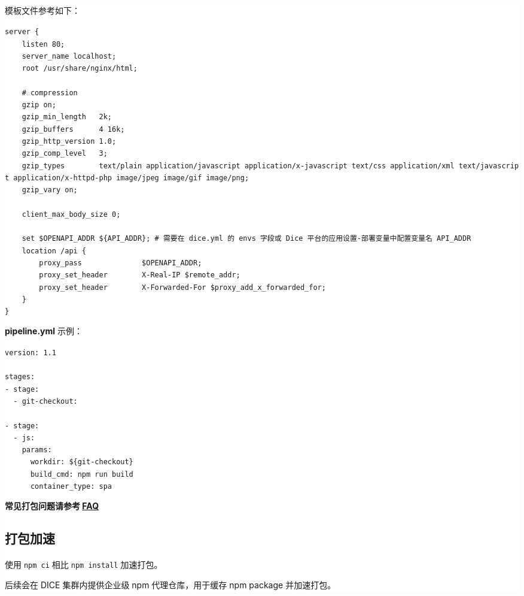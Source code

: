 模板文件参考如下：

```nginx
server {
    listen 80;
    server_name localhost;
    root /usr/share/nginx/html;

    # compression
    gzip on;
    gzip_min_length   2k;
    gzip_buffers      4 16k;
    gzip_http_version 1.0;
    gzip_comp_level   3;
    gzip_types        text/plain application/javascript application/x-javascript text/css application/xml text/javascript application/x-httpd-php image/jpeg image/gif image/png;
    gzip_vary on;

    client_max_body_size 0;

    set $OPENAPI_ADDR ${API_ADDR}; # 需要在 dice.yml 的 envs 字段或 Dice 平台的应用设置-部署变量中配置变量名 API_ADDR
    location /api {
        proxy_pass              $OPENAPI_ADDR;
        proxy_set_header        X-Real-IP $remote_addr;
        proxy_set_header        X-Forwarded-For $proxy_add_x_forwarded_for;
    }
}
```

**pipeline.yml** 示例：

``` yaml{10,11,12}
version: 1.1

stages:
- stage:
  - git-checkout:

- stage:
  - js:
    params:
      workdir: ${git-checkout}
      build_cmd: npm run build
      container_type: spa
```

**常见打包问题请参考 [FAQ](/faq)**


## 打包加速

使用 `npm ci` 相比 `npm install` 加速打包。

后续会在 DICE 集群内提供企业级 npm 代理仓库，用于缓存 npm package 并加速打包。
